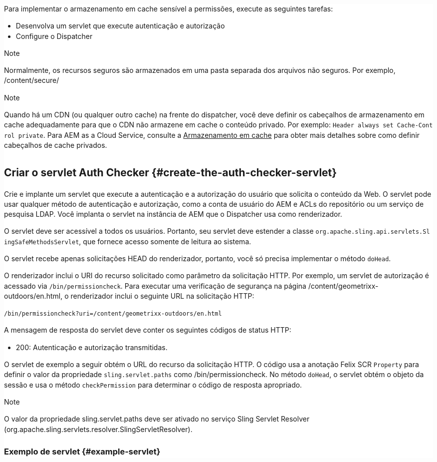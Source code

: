 Para implementar o armazenamento em cache sensível a permissões, execute as seguintes tarefas:

* Desenvolva um servlet que execute autenticação e autorização
* Configure o Dispatcher

>[!NOTE]
>
>Normalmente, os recursos seguros são armazenados em uma pasta separada dos arquivos não seguros. Por exemplo, /content/secure/

>[!NOTE]
>
>Quando há um CDN (ou qualquer outro cache) na frente do dispatcher, você deve definir os cabeçalhos de armazenamento em cache adequadamente para que o CDN não armazene em cache o conteúdo privado. Por exemplo: `Header always set Cache-Control private`.
>Para AEM as a Cloud Service, consulte a [Armazenamento em cache](https://experienceleague.adobe.com/docs/experience-manager-cloud-service/content/implementing/content-delivery/caching.html) para obter mais detalhes sobre como definir cabeçalhos de cache privados.

## Criar o servlet Auth Checker {#create-the-auth-checker-servlet}

Crie e implante um servlet que execute a autenticação e a autorização do usuário que solicita o conteúdo da Web. O servlet pode usar qualquer método de autenticação e autorização, como a conta de usuário do AEM e ACLs do repositório ou um serviço de pesquisa LDAP. Você implanta o servlet na instância de AEM que o Dispatcher usa como renderizador.

O servlet deve ser acessível a todos os usuários. Portanto, seu servlet deve estender a classe `org.apache.sling.api.servlets.SlingSafeMethodsServlet`, que fornece acesso somente de leitura ao sistema.

O servlet recebe apenas solicitações HEAD do renderizador, portanto, você só precisa implementar o método `doHead`.

O renderizador inclui o URI do recurso solicitado como parâmetro da solicitação HTTP. Por exemplo, um servlet de autorização é acessado via `/bin/permissioncheck`. Para executar uma verificação de segurança na página /content/geometrixx-outdoors/en.html, o renderizador inclui o seguinte URL na solicitação HTTP:

`/bin/permissioncheck?uri=/content/geometrixx-outdoors/en.html`

A mensagem de resposta do servlet deve conter os seguintes códigos de status HTTP:

* 200: Autenticação e autorização transmitidas.

O servlet de exemplo a seguir obtém o URL do recurso da solicitação HTTP. O código usa a anotação Felix SCR `Property` para definir o valor da propriedade `sling.servlet.paths` como /bin/permissioncheck. No método `doHead`, o servlet obtém o objeto da sessão e usa o método `checkPermission` para determinar o código de resposta apropriado.

>[!NOTE]
>
>O valor da propriedade sling.servlet.paths deve ser ativado no serviço Sling Servlet Resolver (org.apache.sling.servlets.resolver.SlingServletResolver).

### Exemplo de servlet {#example-servlet}
